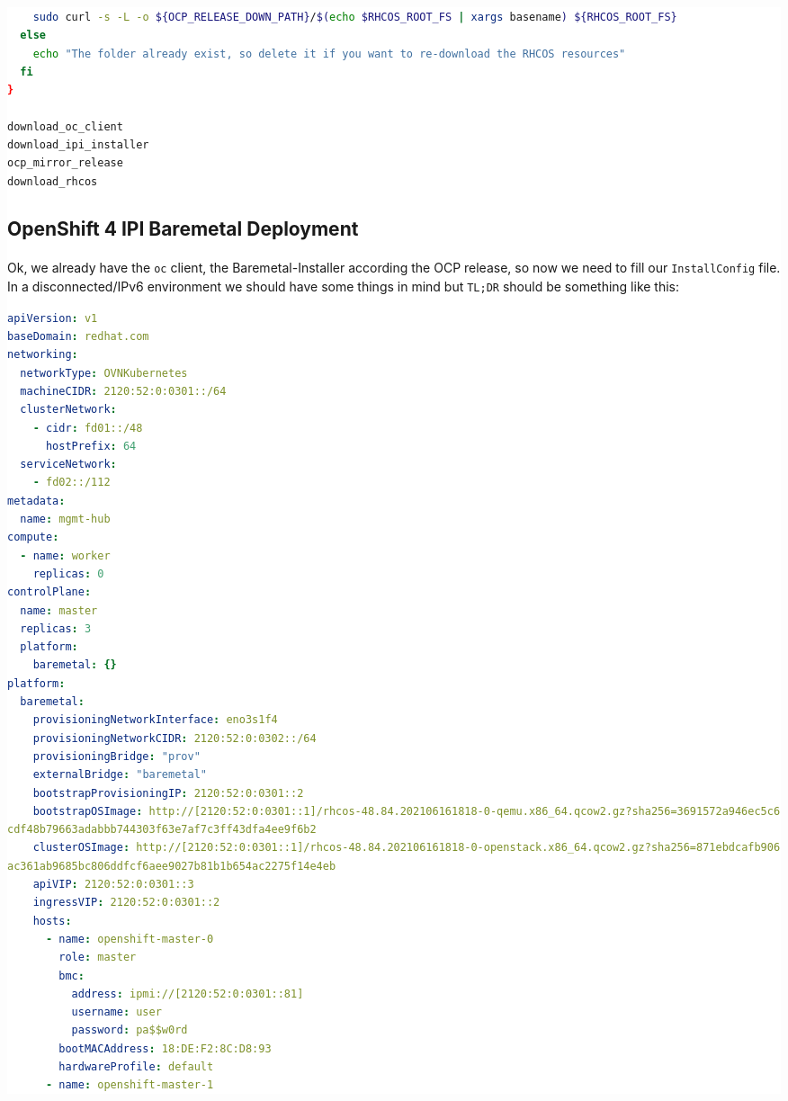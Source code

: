 ```sh
    sudo curl -s -L -o ${OCP_RELEASE_DOWN_PATH}/$(echo $RHCOS_ROOT_FS | xargs basename) ${RHCOS_ROOT_FS}
  else
    echo "The folder already exist, so delete it if you want to re-download the RHCOS resources"
  fi
}

download_oc_client
download_ipi_installer
ocp_mirror_release
download_rhcos
```

## OpenShift 4 IPI Baremetal Deployment

Ok, we already have the `oc` client, the Baremetal-Installer according the OCP release, so now we need to fill our `InstallConfig` file. In a disconnected/IPv6 environment we should have some things in mind but `TL;DR` should be something like this:

```yaml
apiVersion: v1
baseDomain: redhat.com
networking:
  networkType: OVNKubernetes
  machineCIDR: 2120:52:0:0301::/64
  clusterNetwork:
    - cidr: fd01::/48
      hostPrefix: 64
  serviceNetwork:
    - fd02::/112
metadata:
  name: mgmt-hub
compute:
  - name: worker
    replicas: 0
controlPlane:
  name: master
  replicas: 3
  platform:
    baremetal: {}
platform:
  baremetal:
    provisioningNetworkInterface: eno3s1f4
    provisioningNetworkCIDR: 2120:52:0:0302::/64
    provisioningBridge: "prov"
    externalBridge: "baremetal"
    bootstrapProvisioningIP: 2120:52:0:0301::2
    bootstrapOSImage: http://[2120:52:0:0301::1]/rhcos-48.84.202106161818-0-qemu.x86_64.qcow2.gz?sha256=3691572a946ec5c6cdf48b79663adabbb744303f63e7af7c3ff43dfa4ee9f6b2
    clusterOSImage: http://[2120:52:0:0301::1]/rhcos-48.84.202106161818-0-openstack.x86_64.qcow2.gz?sha256=871ebdcafb906ac361ab9685bc806ddfcf6aee9027b81b1b654ac2275f14e4eb
    apiVIP: 2120:52:0:0301::3
    ingressVIP: 2120:52:0:0301::2
    hosts:
      - name: openshift-master-0
        role: master
        bmc:
          address: ipmi://[2120:52:0:0301::81]
          username: user
          password: pa$$w0rd
        bootMACAddress: 18:DE:F2:8C:D8:93
        hardwareProfile: default
      - name: openshift-master-1
```